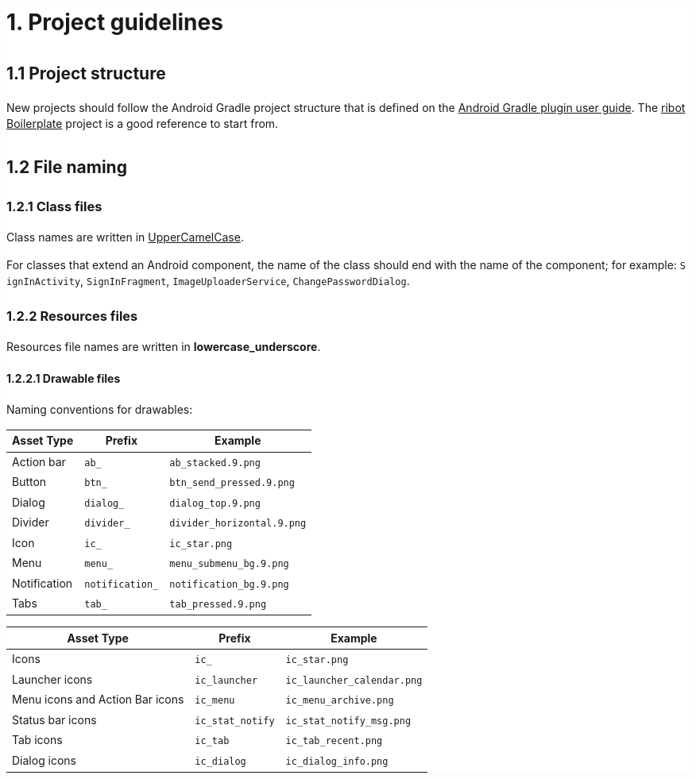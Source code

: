 # 1. Project guidelines

## 1.1 Project structure

New projects should follow the Android Gradle project structure that is defined on the [Android Gradle plugin user guide](http://tools.android.com/tech-docs/new-build-system/user-guide#TOC-Project-Structure). The [ribot Boilerplate](https://github.com/ribot/android-boilerplate) project is a good reference to start from.

## 1.2 File naming

### 1.2.1 Class files
Class names are written in [UpperCamelCase](http://en.wikipedia.org/wiki/CamelCase).

For classes that extend an Android component, the name of the class should end with the name of the component; for example: `SignInActivity`, `SignInFragment`, `ImageUploaderService`, `ChangePasswordDialog`.

### 1.2.2 Resources files

Resources file names are written in __lowercase_underscore__.

#### 1.2.2.1 Drawable files

Naming conventions for drawables:


| Asset Type   | Prefix            |		Example               |
|--------------| ------------------|-----------------------------|
| Action bar   | `ab_`             | `ab_stacked.9.png`          |
| Button       | `btn_`	            | `btn_send_pressed.9.png`    |
| Dialog       | `dialog_`         | `dialog_top.9.png`          |
| Divider      | `divider_`        | `divider_horizontal.9.png`  |
| Icon         | `ic_`	            | `ic_star.png`               |
| Menu         | `menu_	`           | `menu_submenu_bg.9.png`     |
| Notification | `notification_`	| `notification_bg.9.png`     |
| Tabs         | `tab_`            | `tab_pressed.9.png`         |

| Asset Type                      | Prefix             | Example                      |
| --------------------------------| ----------------   | ---------------------------- |
| Icons                           | `ic_`              | `ic_star.png`                |
| Launcher icons                  | `ic_launcher`      | `ic_launcher_calendar.png`   |
| Menu icons and Action Bar icons | `ic_menu`          | `ic_menu_archive.png`        |
| Status bar icons                | `ic_stat_notify`   | `ic_stat_notify_msg.png`     |
| Tab icons                       | `ic_tab`           | `ic_tab_recent.png`          |
| Dialog icons                    | `ic_dialog`        | `ic_dialog_info.png`         |
